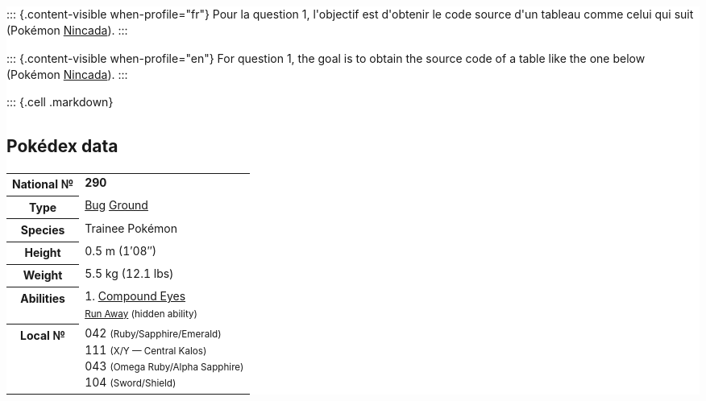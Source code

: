 

::: {.content-visible when-profile="fr"}
Pour la question 1, l'objectif est d'obtenir le code source d'un tableau comme celui qui suit (Pokémon [Nincada](http://pokemondb.net/pokedex/nincada)).
:::

::: {.content-visible when-profile="en"}
For question 1, the goal is to obtain the source code of a table like
the one below (Pokémon [Nincada](http://pokemondb.net/pokedex/nincada)).
:::

::: {.cell .markdown}
<div class="grid-col span-md-6 span-lg-4">
<h2>Pokédex data</h2>
<table class="vitals-table">
<tbody>
<tr>
<th>National №</th>
<td><strong>290</strong></td>
</tr>
<tr>
<th>Type</th>
<td>
<a class="type-icon type-bug" href="/type/bug">Bug</a> <a class="type-icon type-ground" href="/type/ground">Ground</a> </td>
</tr>
<tr>
<th>Species</th>
<td>Trainee Pokémon</td>
</tr>
<tr>
<th>Height</th>
<td>0.5&nbsp;m (1′08″)</td>
</tr>
<tr>
<th>Weight</th>
<td>5.5&nbsp;kg (12.1&nbsp;lbs)</td>
</tr>
<tr>
<th>Abilities</th>
<td><span class="text-muted">1. <a href="/ability/compound-eyes" title="The Pokémon's accuracy is boosted.">Compound Eyes</a></span><br><small class="text-muted"><a href="/ability/run-away" title="Enables a sure getaway from wild Pokémon.">Run Away</a> (hidden ability)</small><br></td>
</tr>
<tr>
<th>Local №</th>
<td>042 <small class="text-muted">(Ruby/Sapphire/Emerald)</small><br>111 <small class="text-muted">(X/Y — Central Kalos)</small><br>043 <small class="text-muted">(Omega Ruby/Alpha Sapphire)</small><br>104 <small class="text-muted">(Sword/Shield)</small><br></td>
</tr>
</tbody>
</table>
</div>
